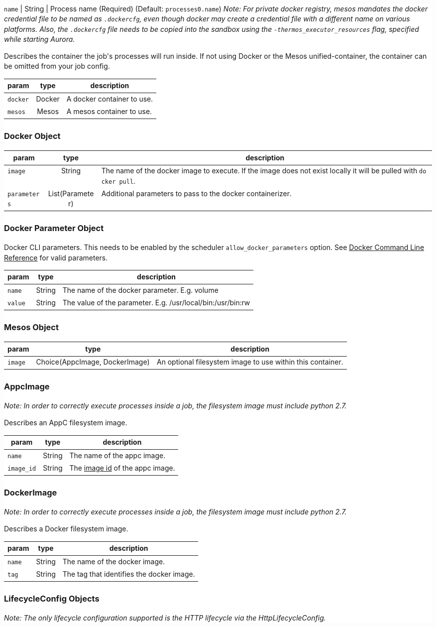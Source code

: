    ```name```              | String                           | Process name (Required) (Default: ```processes0.name```)
*Note: For private docker registry, mesos mandates the docker credential file to be named as `.dockercfg`, even though docker may create a credential file with a different name on various platforms. Also, the `.dockercfg` file needs to be copied into the sandbox using the `-thermos_executor_resources` flag, specified while starting Aurora.*

Describes the container the job's processes will run inside. If not using Docker or the Mesos
unified-container, the container can be omitted from your job config.

  param          | type           | description
  -----          | :----:         | -----------
  ```docker```   | Docker         | A docker container to use.
  ```mesos```    | Mesos          | A mesos container to use.

### Docker Object

  param            | type            | description
  -----            | :----:          | -----------
  ```image```      | String          | The name of the docker image to execute.  If the image does not exist locally it will be pulled with ```docker pull```.
  ```parameters``` | List(Parameter) | Additional parameters to pass to the docker containerizer.

### Docker Parameter Object

Docker CLI parameters. This needs to be enabled by the scheduler `allow_docker_parameters` option.
See [Docker Command Line Reference](https://docs.docker.com/reference/commandline/run/) for valid parameters.

  param            | type            | description
  -----            | :----:          | -----------
  ```name```       | String          | The name of the docker parameter. E.g. volume
  ```value```      | String          | The value of the parameter. E.g. /usr/local/bin:/usr/bin:rw

### Mesos Object

  param            | type                           | description
  -----            | :----:                         | -----------
  ```image```      | Choice(AppcImage, DockerImage) | An optional filesystem image to use within this container.

### AppcImage

*Note: In order to correctly execute processes inside a job, the filesystem image must include python 2.7.*

Describes an AppC filesystem image.

  param          | type   | description
  -----          | :----: | -----------
  ```name```     | String | The name of the appc image.
  ```image_id``` | String | The [image id](https://github.com/appc/spec/blob/master/spec/aci.md#image-id) of the appc image.

### DockerImage

*Note: In order to correctly execute processes inside a job, the filesystem image must include python 2.7.*

Describes a Docker filesystem image.

  param      | type   | description
  -----      | :----: | -----------
  ```name``` | String | The name of the docker image.
  ```tag```  | String | The tag that identifies the docker image.

### LifecycleConfig Objects

*Note: The only lifecycle configuration supported is the HTTP lifecycle via the HttpLifecycleConfig.*
   ```